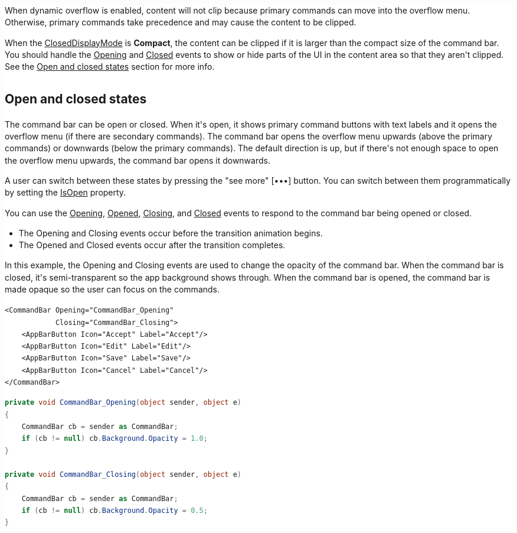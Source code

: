 When dynamic overflow is enabled, content will not clip because primary commands can move into the overflow menu. Otherwise, primary commands take precedence and may cause the content to be clipped.

When the [ClosedDisplayMode](/uwp/api/windows.ui.xaml.controls.appbar.closeddisplaymode) is **Compact**, the content can be clipped if it is larger than the compact size of the command bar. You should handle the [Opening](/uwp/api/windows.ui.xaml.controls.appbar.opening) and [Closed](/uwp/api/windows.ui.xaml.controls.appbar.closed) events to show or hide parts of the UI in the content area so that they aren't clipped. See the [Open and closed states](#open-and-closed-states) section for more info.


## Open and closed states

The command bar can be open or closed. When it's open, it shows primary command buttons with text labels and it opens the overflow menu  (if there are secondary commands).
The command bar opens the overflow menu upwards (above the primary commands) or downwards (below the primary commands). 
The default direction is up, but if there's not enough space to open the overflow menu upwards, the command bar opens it downwards. 

A user can switch between these states by pressing the "see more" \[•••\] button. You can switch between them programmatically by setting the [IsOpen](/uwp/api/windows.ui.xaml.controls.appbar.isopen) property. 

You can use the [Opening](/uwp/api/windows.ui.xaml.controls.appbar.opening), [Opened](/uwp/api/windows.ui.xaml.controls.appbar.opened), [Closing](/uwp/api/windows.ui.xaml.controls.appbar.closing), and [Closed](/uwp/api/windows.ui.xaml.controls.appbar.closed) events to respond to the command bar being opened or closed.  
- The Opening and Closing events occur before the transition animation begins.
- The Opened and Closed events occur after the transition completes.

In this example, the Opening and Closing events are used to change the opacity of the command bar. When the command bar is closed, it's semi-transparent so the app background shows through. When the command bar is opened, the command bar is made opaque so the user can focus on the commands.

```xaml
<CommandBar Opening="CommandBar_Opening"
            Closing="CommandBar_Closing">
    <AppBarButton Icon="Accept" Label="Accept"/>
    <AppBarButton Icon="Edit" Label="Edit"/>
    <AppBarButton Icon="Save" Label="Save"/>
    <AppBarButton Icon="Cancel" Label="Cancel"/>
</CommandBar>
```

```csharp
private void CommandBar_Opening(object sender, object e)
{
    CommandBar cb = sender as CommandBar;
    if (cb != null) cb.Background.Opacity = 1.0;
}

private void CommandBar_Closing(object sender, object e)
{
    CommandBar cb = sender as CommandBar;
    if (cb != null) cb.Background.Opacity = 0.5;
}

```
